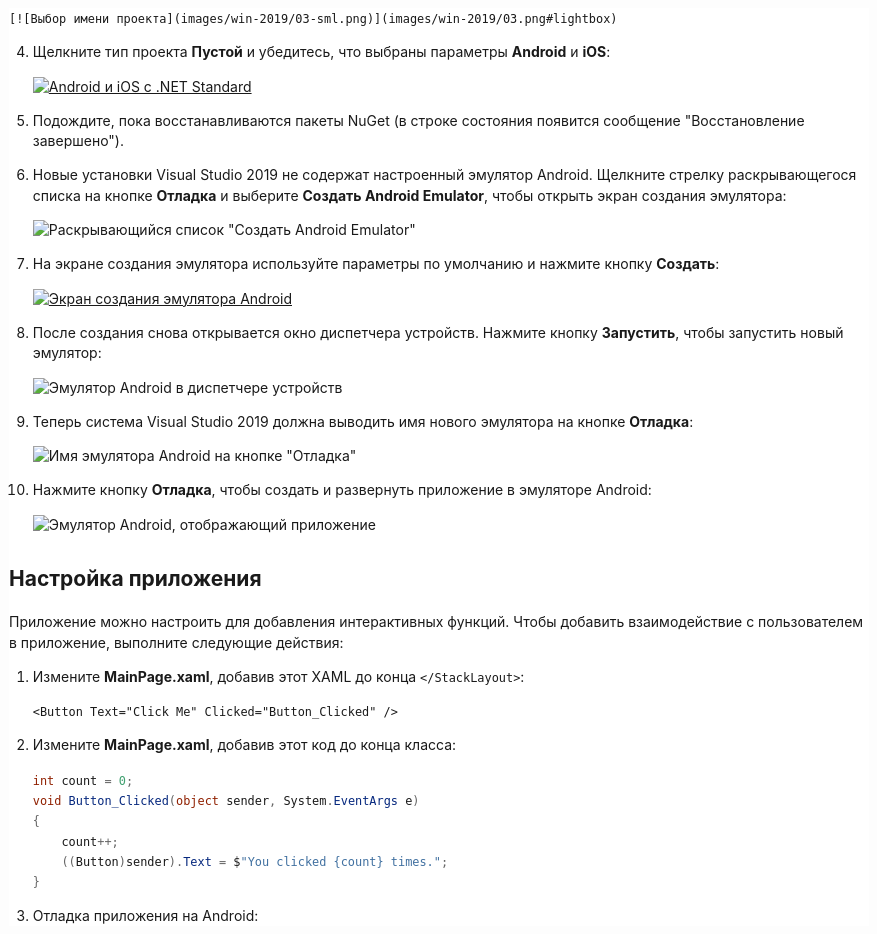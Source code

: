     [![Выбор имени проекта](images/win-2019/03-sml.png)](images/win-2019/03.png#lightbox)

4. Щелкните тип проекта **Пустой** и убедитесь, что выбраны параметры **Android** и **iOS**:

    [![Android и iOS с .NET Standard](images/win-2019/04-sml.png)](images/win-2019/04.png#lightbox)

5. Подождите, пока восстанавливаются пакеты NuGet (в строке состояния появится сообщение "Восстановление завершено").

6. Новые установки Visual Studio 2019 не содержат настроенный эмулятор Android. Щелкните стрелку раскрывающегося списка на кнопке **Отладка** и выберите **Создать Android Emulator**, чтобы открыть экран создания эмулятора:

    ![Раскрывающийся список "Создать Android Emulator"](images/win-2019/debug-dropdown.png)

7. На экране создания эмулятора используйте параметры по умолчанию и нажмите кнопку **Создать**:

    [![Экран создания эмулятора Android](images/win-2019/create-emulator-sml.png)](images/win-2019/create-emulator.png#lightbox)

8. После создания снова открывается окно диспетчера устройств. Нажмите кнопку **Запустить**, чтобы запустить новый эмулятор:

    ![Эмулятор Android в диспетчере устройств](images/win-2019/start-emulator.png)

9. Теперь система Visual Studio 2019 должна выводить имя нового эмулятора на кнопке **Отладка**:

    ![Имя эмулятора Android на кнопке "Отладка"](images/win-2019/debug-emulator-name.png)

10. Нажмите кнопку **Отладка**, чтобы создать и развернуть приложение в эмуляторе Android:

    ![Эмулятор Android, отображающий приложение](images/win-2019/android-emulator.png)

## <a name="customize-the-application"></a>Настройка приложения

Приложение можно настроить для добавления интерактивных функций. Чтобы добавить взаимодействие с пользователем в приложение, выполните следующие действия:

1. Измените **MainPage.xaml**, добавив этот XAML до конца `</StackLayout>`:

    ```xaml
    <Button Text="Click Me" Clicked="Button_Clicked" />
    ```

2. Измените **MainPage.xaml**, добавив этот код до конца класса:

    ```csharp
    int count = 0;
    void Button_Clicked(object sender, System.EventArgs e)
    {
        count++;
        ((Button)sender).Text = $"You clicked {count} times.";
    }
    ```

3. Отладка приложения на Android:
